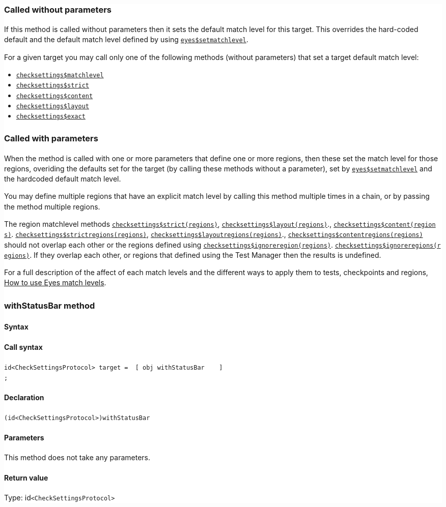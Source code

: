 ### Called without parameters

If this method is called without parameters then it sets the default match level for this target. This overrides the hard-coded default and the default match level defined by using [`eyes$setmatchlevel`](#).

For a given target you may call only one of the following methods (without parameters) that set a target default match level:

*   [`checksettings$matchlevel`](#)
*   [`checksettings$strict`](#)
*   [`checksettings$content`](#)
*   [`checksettings$layout`](#)
*   [`checksettings$exact`](#)

### Called with parameters

When the method is called with one or more parameters that define one or more regions, then these set the match level for those regions, overiding the defaults set for the target (by calling these methods without a parameter), set by [`eyes$setmatchlevel`](#) and the hardcoded default match level.

You may define multiple regions that have an explicit match level by calling this method multiple times in a chain, or by passing the method multiple regions.

The region matchlevel methods [`checksettings$strict(regions)`](#), [`checksettings$layout(regions)`](#)., [`checksettings$content(regions)`](#). [`checksettings$strictregions(regions)`](#), [`checksettings$layoutregions(regions)`](#)., [`checksettings$contentregions(regions)`](#) should not overlap each other or the regions defined using [`checksettings$ignoreregion(regions)`](#). [`checksettings$ignoreregions(regions)`](#). If they overlap each other, or regions that defined using the Test Manager then the results is undefined.

For a full description of the affect of each match levels and the different ways to apply them to tests, checkpoints and regions, [How to use Eyes match levels](https://applitools.com/docs/common/cmn-eyes-match-levels.html).

### withStatusBar method
#### Syntax
#### Call syntax

    id<CheckSettingsProtocol> target =  [ obj withStatusBar    ]
    ;
    

#### Declaration

    (id<CheckSettingsProtocol>)withStatusBar

#### Parameters

This method does not take any parameters.

#### Return value

Type:  id`<CheckSettingsProtocol>`

